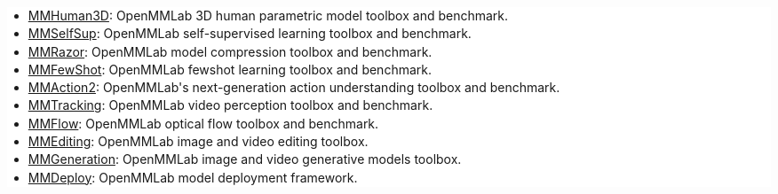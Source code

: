 - [MMHuman3D](https://github.com/open-mmlab/mmhuman3d): OpenMMLab 3D human parametric model toolbox and benchmark.
- [MMSelfSup](https://github.com/open-mmlab/mmselfsup): OpenMMLab self-supervised learning toolbox and benchmark.
- [MMRazor](https://github.com/open-mmlab/mmrazor): OpenMMLab model compression toolbox and benchmark.
- [MMFewShot](https://github.com/open-mmlab/mmfewshot): OpenMMLab fewshot learning toolbox and benchmark.
- [MMAction2](https://github.com/open-mmlab/mmaction2): OpenMMLab's next-generation action understanding toolbox and benchmark.
- [MMTracking](https://github.com/open-mmlab/mmtracking): OpenMMLab video perception toolbox and benchmark.
- [MMFlow](https://github.com/open-mmlab/mmflow): OpenMMLab optical flow toolbox and benchmark.
- [MMEditing](https://github.com/open-mmlab/mmediting): OpenMMLab image and video editing toolbox.
- [MMGeneration](https://github.com/open-mmlab/mmgeneration): OpenMMLab image and video generative models toolbox.
- [MMDeploy](https://github.com/open-mmlab/mmdeploy): OpenMMLab model deployment framework.
